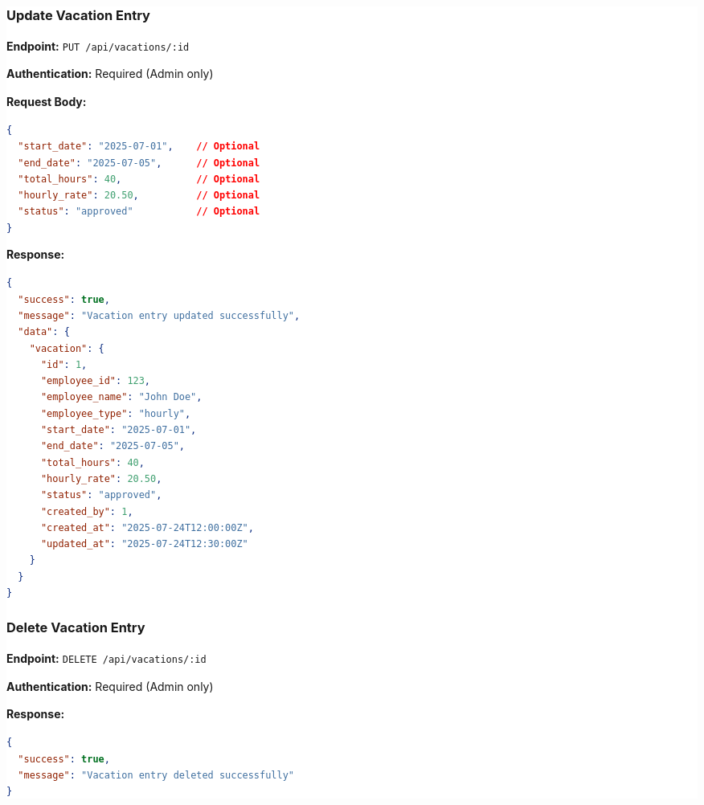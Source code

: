 ### Update Vacation Entry

**Endpoint:** `PUT /api/vacations/:id`

**Authentication:** Required (Admin only)

**Request Body:**
```json
{
  "start_date": "2025-07-01",    // Optional
  "end_date": "2025-07-05",      // Optional
  "total_hours": 40,             // Optional
  "hourly_rate": 20.50,          // Optional
  "status": "approved"           // Optional
}
```

**Response:**
```json
{
  "success": true,
  "message": "Vacation entry updated successfully",
  "data": {
    "vacation": {
      "id": 1,
      "employee_id": 123,
      "employee_name": "John Doe",
      "employee_type": "hourly",
      "start_date": "2025-07-01",
      "end_date": "2025-07-05",
      "total_hours": 40,
      "hourly_rate": 20.50,
      "status": "approved",
      "created_by": 1,
      "created_at": "2025-07-24T12:00:00Z",
      "updated_at": "2025-07-24T12:30:00Z"
    }
  }
}
```

### Delete Vacation Entry

**Endpoint:** `DELETE /api/vacations/:id`

**Authentication:** Required (Admin only)

**Response:**
```json
{
  "success": true,
  "message": "Vacation entry deleted successfully"
}
```
